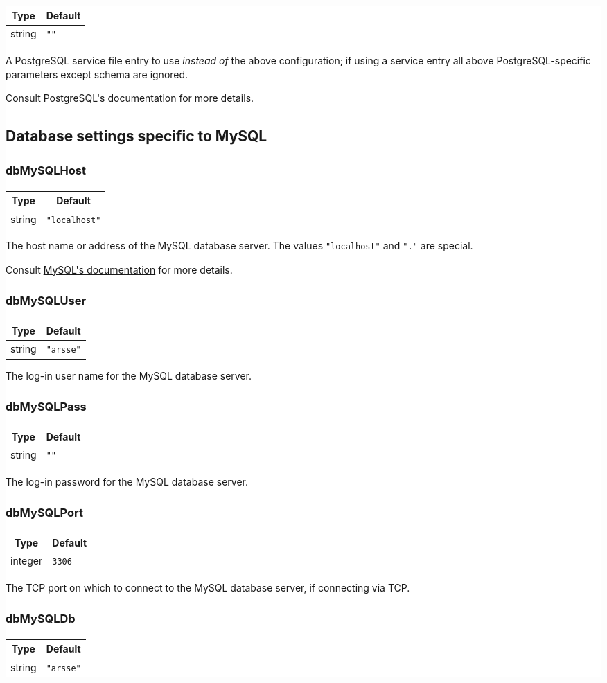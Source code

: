 | Type   | Default |
|--------|---------|
| string | `""`    |

A PostgreSQL service file entry to use *instead of* the above configuration; if using a service entry all above PostgreSQL-specific parameters except schema are ignored.

Consult [PostgreSQL's documentation](https://www.postgresql.org/docs/current/libpq-pgservice.html) for more details.

## Database settings specific to MySQL

### dbMySQLHost

| Type   | Default       |
|--------|---------------|
| string | `"localhost"` |

The host name or address of the MySQL database server. The values `"localhost"` and `"."` are special.

Consult [MySQL's documentation](https://dev.mysql.com/doc/refman/8.0/en/connecting.html) for more details.

### dbMySQLUser

| Type   | Default   |
|--------|-----------|
| string | `"arsse"` |

The log-in user name for the MySQL database server.

### dbMySQLPass

| Type   | Default |
|--------|---------|
| string | `""`    |

The log-in password for the MySQL database server.

### dbMySQLPort

| Type    | Default |
|---------|---------|
| integer | `3306`  |

The TCP port on which to connect to the MySQL database server, if connecting via TCP.

### dbMySQLDb

| Type   | Default   |
|--------|-----------|
| string | `"arsse"` |
